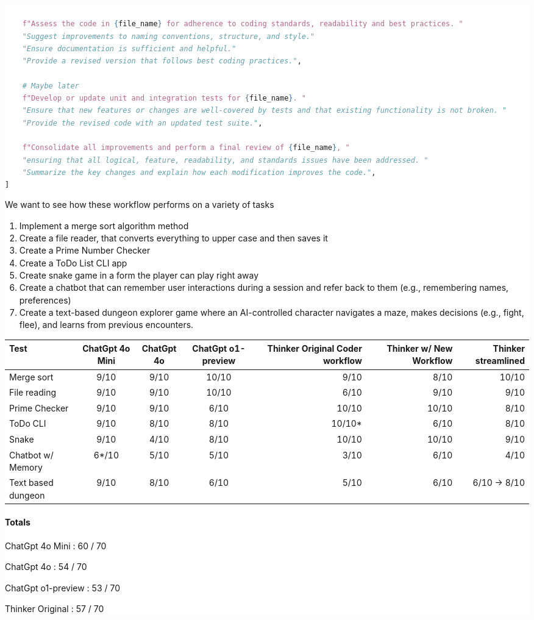 ```Python
    
    f"Assess the code in {file_name} for adherence to coding standards, readability and best practices. "
    "Suggest improvements to naming conventions, structure, and style."
    "Ensure documentation is sufficient and helpful."
    "Provide a revised version that follows best coding practices.",
    
    # Maybe later
    f"Develop or update unit and integration tests for {file_name}. "
    "Ensure that new features or changes are well-covered by tests and that existing functionality is not broken. "
    "Provide the revised code with an updated test suite.",
    
    f"Consolidate all improvements and perform a final review of {file_name}, "
    "ensuring that all logical, feature, readability, and standards issues have been addressed. "
    "Summarize the key changes and explain how each modification improves the code.",
]
```

We want to see how these workflow performs on a variety of tasks
1. Implement a merge sort algorithm method
2. Create a file reader, that converts everything to upper case and then saves it
3. Create a Prime Number Checker
4. Create a ToDo List CLI app
5. Create snake game in a form the player can play right away
6. Create a chatbot that can remember user interactions during a session and refer back to them (e.g., remembering names, preferences)
7. Create a text-based dungeon explorer game where an AI-controlled character navigates a maze, makes decisions (e.g., fight, flee), and learns from previous encounters.

| Test               | ChatGpt 4o Mini | ChatGpt 4o | ChatGpt o1-preview | Thinker Original Coder workflow | Thinker w/ New Workflow | Thinker streamlined |
|:-------------------|:---------------:|:----------:|:------------------:|--------------------------------:|------------------------:|--------------------:|
| Merge sort         |      9/10       |    9/10    |       10/10        |                            9/10 |                    8/10 |               10/10 |
| File reading       |      9/10       |    9/10    |       10/10        |                            6/10 |                    9/10 |                9/10 |
| Prime Checker      |      9/10       |    9/10    |        6/10        |                           10/10 |                   10/10 |                8/10 |
| ToDo CLI           |      9/10       |    8/10    |        8/10        |                          10/10* |                    6/10 |                8/10 |
| Snake              |      9/10       |    4/10    |        8/10        |                           10/10 |                   10/10 |                9/10 |
| Chatbot w/ Memory  |      6*/10      |    5/10    |        5/10        |                            3/10 |                    6/10 |                4/10 |
| Text based dungeon |      9/10       |    8/10    |        6/10        |                            5/10 |                    6/10 |        6/10 -> 8/10 |

#### Totals
ChatGpt 4o Mini     : 60 / 70

ChatGpt 4o          : 54 / 70

ChatGpt o1-preview  : 53 / 70

Thinker Original    : 57 / 70

